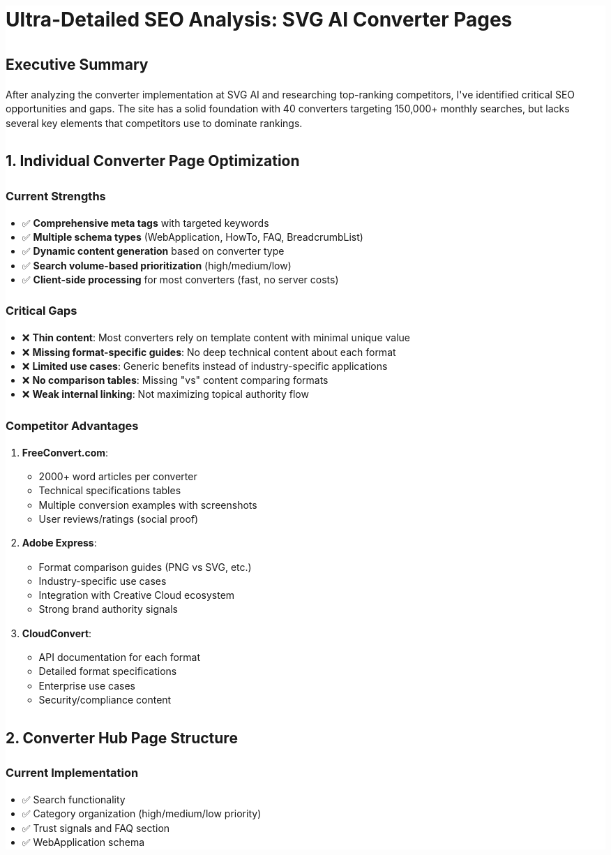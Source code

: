 # Ultra-Detailed SEO Analysis: SVG AI Converter Pages

## Executive Summary

After analyzing the converter implementation at SVG AI and researching top-ranking competitors, I've identified critical SEO opportunities and gaps. The site has a solid foundation with 40 converters targeting 150,000+ monthly searches, but lacks several key elements that competitors use to dominate rankings.

## 1. Individual Converter Page Optimization

### Current Strengths
- ✅ **Comprehensive meta tags** with targeted keywords
- ✅ **Multiple schema types** (WebApplication, HowTo, FAQ, BreadcrumbList)
- ✅ **Dynamic content generation** based on converter type
- ✅ **Search volume-based prioritization** (high/medium/low)
- ✅ **Client-side processing** for most converters (fast, no server costs)

### Critical Gaps
- ❌ **Thin content**: Most converters rely on template content with minimal unique value
- ❌ **Missing format-specific guides**: No deep technical content about each format
- ❌ **Limited use cases**: Generic benefits instead of industry-specific applications
- ❌ **No comparison tables**: Missing "vs" content comparing formats
- ❌ **Weak internal linking**: Not maximizing topical authority flow

### Competitor Advantages
1. **FreeConvert.com**: 
   - 2000+ word articles per converter
   - Technical specifications tables
   - Multiple conversion examples with screenshots
   - User reviews/ratings (social proof)

2. **Adobe Express**:
   - Format comparison guides (PNG vs SVG, etc.)
   - Industry-specific use cases
   - Integration with Creative Cloud ecosystem
   - Strong brand authority signals

3. **CloudConvert**:
   - API documentation for each format
   - Detailed format specifications
   - Enterprise use cases
   - Security/compliance content

## 2. Converter Hub Page Structure

### Current Implementation
- ✅ Search functionality
- ✅ Category organization (high/medium/low priority)
- ✅ Trust signals and FAQ section
- ✅ WebApplication schema
